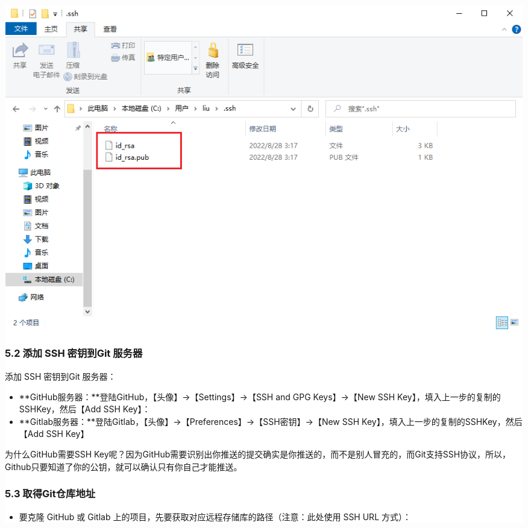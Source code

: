   ![image-20220828031907434](images/image-20220828031907434.png)

### 5.2 添加 SSH 密钥到Git 服务器

添加 SSH 密钥到Git 服务器：

  - **GitHub服务器：**登陆GitHub，【头像】→【Settings】→【SSH and GPG Keys】→【New SSH Key】，填入上一步的复制的SSHKey，然后【Add SSH Key】：
  - **Gitlab服务器：**登陆Gitlab，【头像】→【Preferences】→【SSH密钥】→【New SSH Key】，填入上一步的复制的SSHKey，然后【Add SSH Key】

为什么GitHub需要SSH Key呢？因为GitHub需要识别出你推送的提交确实是你推送的，而不是别人冒充的，而Git支持SSH协议，所以，Github只要知道了你的公钥，就可以确认只有你自己才能推送。

### 5.3 取得Git仓库地址

- 要克隆 GitHub 或 Gitlab 上的项目，先要获取对应远程存储库的路径（注意：此处使用 SSH URL 方式）：
